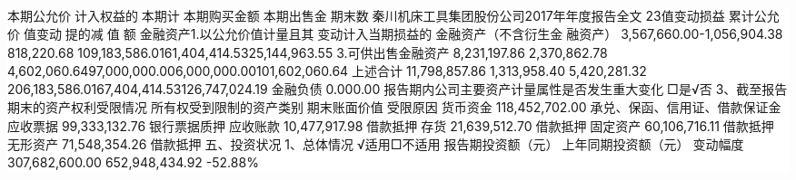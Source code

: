 本期公允价
计入权益的
本期计
本期购买金额
本期出售金
期末数
秦川机床工具集团股份公司2017年年度报告全文
23值变动损益
累计公允价
值变动
提的减
值
额
金融资产1.以公允价值计量且其
变动计入当期损益的
金融资产（不含衍生金
融资产）
3,567,660.00-1,056,904.38
818,220.68
109,183,586.0161,404,414.5325,144,963.55
3.可供出售金融资产
8,231,197.86
2,370,862.78
4,602,060.6497,000,000.006,000,000.00101,602,060.64
上述合计
11,798,857.86
1,313,958.40
5,420,281.32
206,183,586.0167,404,414.53126,747,024.19
金融负债
0.000.00
报告期内公司主要资产计量属性是否发生重大变化
□是√否
3、截至报告期末的资产权利受限情况
所有权受到限制的资产类别
期末账面价值
受限原因
货币资金
118,452,702.00
承兑、保函、信用证、借款保证金
应收票据
99,333,132.76
银行票据质押
应收账款
10,477,917.98
借款抵押
存货
21,639,512.70
借款抵押
固定资产
60,106,716.11
借款抵押
无形资产
71,548,354.26
借款抵押
五、投资状况
1、总体情况
√适用□不适用
报告期投资额（元）
上年同期投资额（元）
变动幅度
307,682,600.00
652,948,434.92
-52.88%
